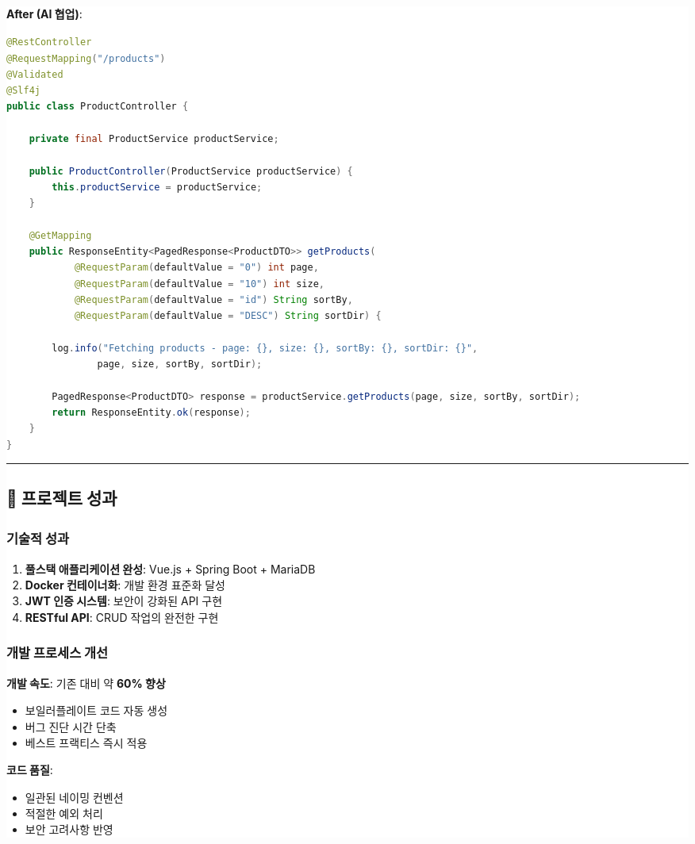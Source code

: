 **After (AI 협업)**:
```java
@RestController
@RequestMapping("/products")
@Validated
@Slf4j
public class ProductController {
    
    private final ProductService productService;
    
    public ProductController(ProductService productService) {
        this.productService = productService;
    }
    
    @GetMapping
    public ResponseEntity<PagedResponse<ProductDTO>> getProducts(
            @RequestParam(defaultValue = "0") int page,
            @RequestParam(defaultValue = "10") int size,
            @RequestParam(defaultValue = "id") String sortBy,
            @RequestParam(defaultValue = "DESC") String sortDir) {
        
        log.info("Fetching products - page: {}, size: {}, sortBy: {}, sortDir: {}", 
                page, size, sortBy, sortDir);
        
        PagedResponse<ProductDTO> response = productService.getProducts(page, size, sortBy, sortDir);
        return ResponseEntity.ok(response);
    }
}
```

---

## 🎯 프로젝트 성과

### 기술적 성과

1. **풀스택 애플리케이션 완성**: Vue.js + Spring Boot + MariaDB
2. **Docker 컨테이너화**: 개발 환경 표준화 달성
3. **JWT 인증 시스템**: 보안이 강화된 API 구현
4. **RESTful API**: CRUD 작업의 완전한 구현

### 개발 프로세스 개선

**개발 속도**: 기존 대비 약 **60% 향상**
- 보일러플레이트 코드 자동 생성
- 버그 진단 시간 단축
- 베스트 프랙티스 즉시 적용

**코드 품질**: 
- 일관된 네이밍 컨벤션
- 적절한 예외 처리
- 보안 고려사항 반영
